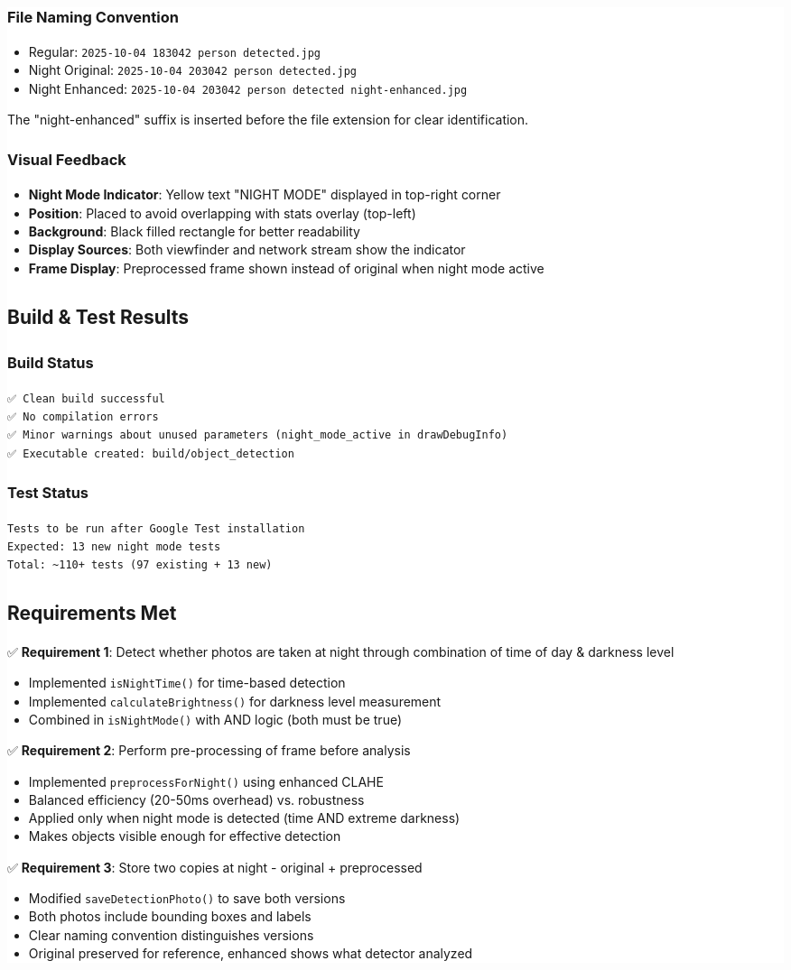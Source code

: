 ### File Naming Convention
- Regular: `2025-10-04 183042 person detected.jpg`
- Night Original: `2025-10-04 203042 person detected.jpg`
- Night Enhanced: `2025-10-04 203042 person detected night-enhanced.jpg`

The "night-enhanced" suffix is inserted before the file extension for clear identification.

### Visual Feedback
- **Night Mode Indicator**: Yellow text "NIGHT MODE" displayed in top-right corner
- **Position**: Placed to avoid overlapping with stats overlay (top-left)
- **Background**: Black filled rectangle for better readability
- **Display Sources**: Both viewfinder and network stream show the indicator
- **Frame Display**: Preprocessed frame shown instead of original when night mode active

## Build & Test Results

### Build Status
```
✅ Clean build successful
✅ No compilation errors
✅ Minor warnings about unused parameters (night_mode_active in drawDebugInfo)
✅ Executable created: build/object_detection
```

### Test Status
```
Tests to be run after Google Test installation
Expected: 13 new night mode tests
Total: ~110+ tests (97 existing + 13 new)
```

## Requirements Met

✅ **Requirement 1**: Detect whether photos are taken at night through combination of time of day & darkness level
- Implemented `isNightTime()` for time-based detection
- Implemented `calculateBrightness()` for darkness level measurement
- Combined in `isNightMode()` with AND logic (both must be true)

✅ **Requirement 2**: Perform pre-processing of frame before analysis
- Implemented `preprocessForNight()` using enhanced CLAHE
- Balanced efficiency (20-50ms overhead) vs. robustness
- Applied only when night mode is detected (time AND extreme darkness)
- Makes objects visible enough for effective detection

✅ **Requirement 3**: Store two copies at night - original + preprocessed
- Modified `saveDetectionPhoto()` to save both versions
- Both photos include bounding boxes and labels
- Clear naming convention distinguishes versions
- Original preserved for reference, enhanced shows what detector analyzed

